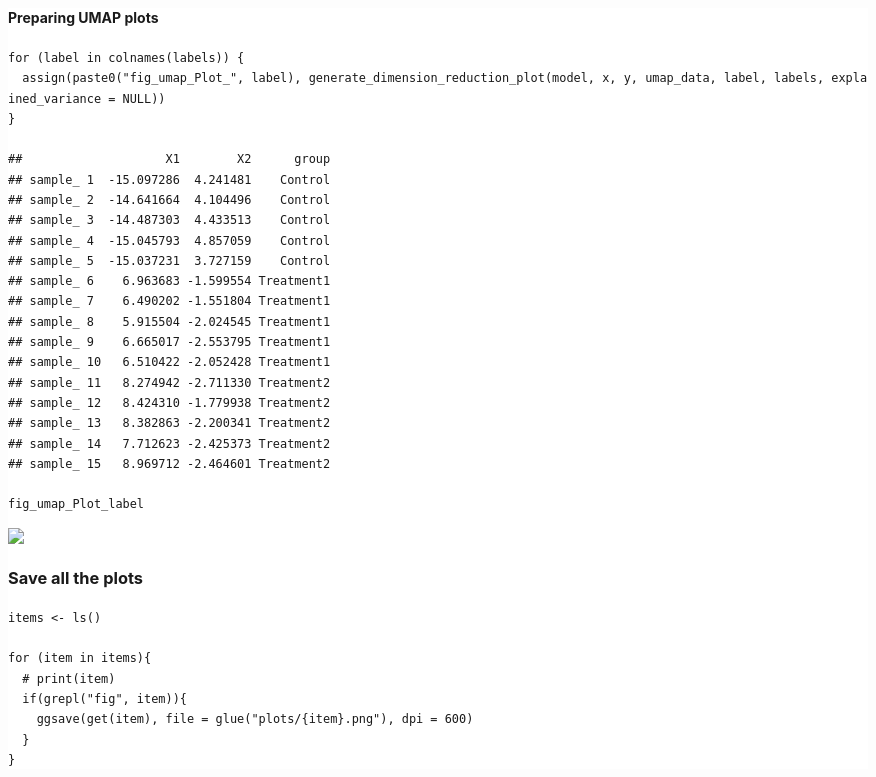 #### Preparing UMAP plots

```         
for (label in colnames(labels)) {
  assign(paste0("fig_umap_Plot_", label), generate_dimension_reduction_plot(model, x, y, umap_data, label, labels, explained_variance = NULL))
}

##                    X1        X2      group
## sample_ 1  -15.097286  4.241481    Control
## sample_ 2  -14.641664  4.104496    Control
## sample_ 3  -14.487303  4.433513    Control
## sample_ 4  -15.045793  4.857059    Control
## sample_ 5  -15.037231  3.727159    Control
## sample_ 6    6.963683 -1.599554 Treatment1
## sample_ 7    6.490202 -1.551804 Treatment1
## sample_ 8    5.915504 -2.024545 Treatment1
## sample_ 9    6.665017 -2.553795 Treatment1
## sample_ 10   6.510422 -2.052428 Treatment1
## sample_ 11   8.274942 -2.711330 Treatment2
## sample_ 12   8.424310 -1.779938 Treatment2
## sample_ 13   8.382863 -2.200341 Treatment2
## sample_ 14   7.712623 -2.425373 Treatment2
## sample_ 15   8.969712 -2.464601 Treatment2

fig_umap_Plot_label
```

<img src="02_Dimensional_Reduction_files/figure-markdown_strict/unnamed-chunk-22-1.png" style="display: block; margin: auto;"/>

### Save all the plots

```         
items <- ls()

for (item in items){
  # print(item)
  if(grepl("fig", item)){
    ggsave(get(item), file = glue("plots/{item}.png"), dpi = 600)
  }
}
```

